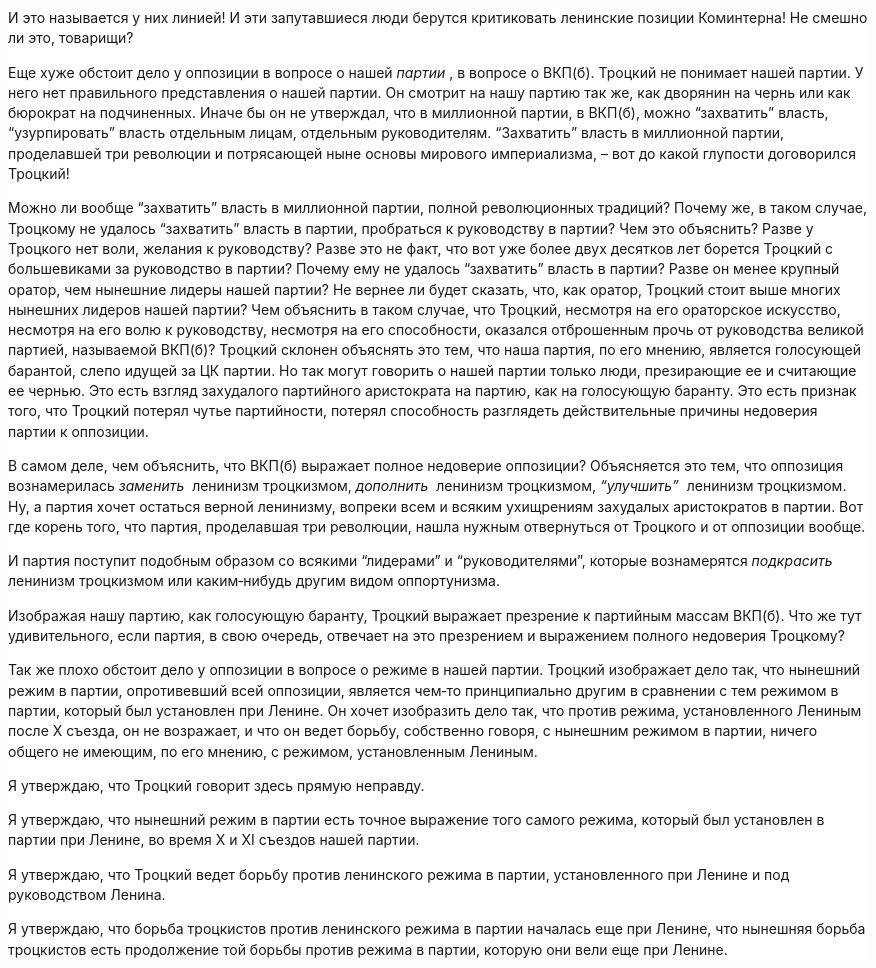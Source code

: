 И это называется у них линией! И эти запутавшиеся люди берутся критиковать ленинские позиции Коминтерна! Не смешно ли это, товарищи?

Еще хуже обстоит дело у оппозиции в вопросе о нашей _партии_ , в вопросе о ВКП(б). Троцкий не понимает нашей партии. У него нет правильного представления о нашей партии. Он смотрит на нашу партию так же, как дворянин на чернь или как бюрократ на подчиненных. Иначе бы он не утверждал, что в миллионной партии, в ВКП(б), можно “захватить” власть, “узурпировать” власть отдельным лицам, отдельным руководителям. “Захватить” власть в миллионной партии, проделавшей три революции и потрясающей ныне основы мирового империализма, – вот до какой глупости договорился Троцкий!

Можно ли вообще “захватить” власть в миллионной партии, полной революционных традиций? Почему же, в таком случае, Троцкому не удалось “захватить” власть в партии, пробраться к руководству в партии? Чем это объяснить? Разве у Троцкого нет воли, желания к руководству? Разве это не факт, что вот уже более двух десятков лет борется Троцкий с большевиками за руководство в партии? Почему ему не удалось “захватить” власть в партии? Разве он менее крупный оратор, чем нынешние лидеры нашей партии? Не вернее ли будет сказать, что, как оратор, Троцкий стоит выше многих нынешних лидеров нашей партии? Чем объяснить в таком случае, что Троцкий, несмотря на его ораторское искусство, несмотря на его волю к руководству, несмотря на его способности, оказался отброшенным прочь от руководства великой партией, называемой ВКП(б)? Троцкий склонен объяснять это тем, что наша партия, по его мнению, является голосующей барантой, слепо идущей за ЦК партии. Но так могут говорить о нашей партии только люди, презирающие ее и считающие ее чернью. Это есть взгляд захудалого партийного аристократа на партию, как на голосующую баранту. Это есть признак того, что Троцкий потерял чутье партийности, потерял способность разглядеть действительные причины недоверия партии к оппозиции.

В самом деле, чем объяснить, что ВКП(б) выражает полное недоверие оппозиции? Объясняется это тем, что оппозиция вознамерилась _заменить_  ленинизм троцкизмом, _дополнить_  ленинизм троцкизмом, _“улучшить”_  ленинизм троцкизмом. Ну, а партия хочет остаться верной ленинизму, вопреки всем и всяким ухищрениям захудалых аристократов в партии. Вот где корень того, что партия, проделавшая три революции, нашла нужным отвернуться от Троцкого и от оппозиции вообще.

И партия поступит подобным образом со всякими “лидерами” и “руководителями”, которые вознамерятся _подкрасить_  ленинизм троцкизмом или каким‑нибудь другим видом оппортунизма.

Изображая нашу партию, как голосующую баранту, Троцкий выражает презрение к партийным массам ВКП(б). Что же тут удивительного, если партия, в свою очередь, отвечает на это презрением и выражением полного недоверия Троцкому?

Так же плохо обстоит дело у оппозиции в вопросе о режиме в нашей партии. Троцкий изображает дело так, что нынешний режим в партии, опротивевший всей оппозиции, является чем‑то принципиально другим в сравнении с тем режимом в партии, который был установлен при Ленине. Он хочет изобразить дело так, что против режима, установленного Лениным после Х съезда, он не возражает, и что он ведет борьбу, собственно говоря, с нынешним режимом в партии, ничего общего не имеющим, по его мнению, с режимом, установленным Лениным.

Я утверждаю, что Троцкий говорит здесь прямую неправду.

Я утверждаю, что нынешний режим в партии есть точное выражение того самого режима, который был установлен в партии при Ленине, во время Х и XI съездов нашей партии.

Я утверждаю, что Троцкий ведет борьбу против ленинского режима в партии, установленного при Ленине и под руководством Ленина.

Я утверждаю, что борьба троцкистов против ленинского режима в партии началась еще при Ленине, что нынешняя борьба троцкистов есть продолжение той борьбы против режима в партии, которую они вели еще при Ленине.
